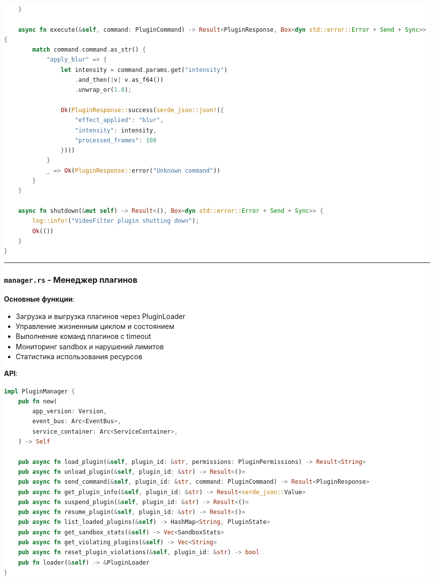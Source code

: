 ```rust
    }

    async fn execute(&self, command: PluginCommand) -> Result<PluginResponse, Box<dyn std::error::Error + Send + Sync>> {
        match command.command.as_str() {
            "apply_blur" => {
                let intensity = command.params.get("intensity")
                    .and_then(|v| v.as_f64())
                    .unwrap_or(1.0);
                
                Ok(PluginResponse::success(serde_json::json!({
                    "effect_applied": "blur",
                    "intensity": intensity,
                    "processed_frames": 100
                })))
            }
            _ => Ok(PluginResponse::error("Unknown command"))
        }
    }

    async fn shutdown(&mut self) -> Result<(), Box<dyn std::error::Error + Send + Sync>> {
        log::info!("VideoFilter plugin shutting down");
        Ok(())
    }
}
```

---

### `manager.rs` - Менеджер плагинов
**Основные функции**:
- Загрузка и выгрузка плагинов через PluginLoader
- Управление жизненным циклом и состоянием
- Выполнение команд плагинов с timeout
- Мониторинг sandbox и нарушений лимитов
- Статистика использования ресурсов

**API**:
```rust
impl PluginManager {
    pub fn new(
        app_version: Version,
        event_bus: Arc<EventBus>,
        service_container: Arc<ServiceContainer>,
    ) -> Self
    
    pub async fn load_plugin(&self, plugin_id: &str, permissions: PluginPermissions) -> Result<String>
    pub async fn unload_plugin(&self, plugin_id: &str) -> Result<()>
    pub async fn send_command(&self, plugin_id: &str, command: PluginCommand) -> Result<PluginResponse>
    pub async fn get_plugin_info(&self, plugin_id: &str) -> Result<serde_json::Value>
    pub async fn suspend_plugin(&self, plugin_id: &str) -> Result<()>
    pub async fn resume_plugin(&self, plugin_id: &str) -> Result<()>
    pub async fn list_loaded_plugins(&self) -> HashMap<String, PluginState>
    pub async fn get_sandbox_stats(&self) -> Vec<SandboxStats>
    pub async fn get_violating_plugins(&self) -> Vec<String>
    pub async fn reset_plugin_violations(&self, plugin_id: &str) -> bool
    pub fn loader(&self) -> &PluginLoader
}
```
